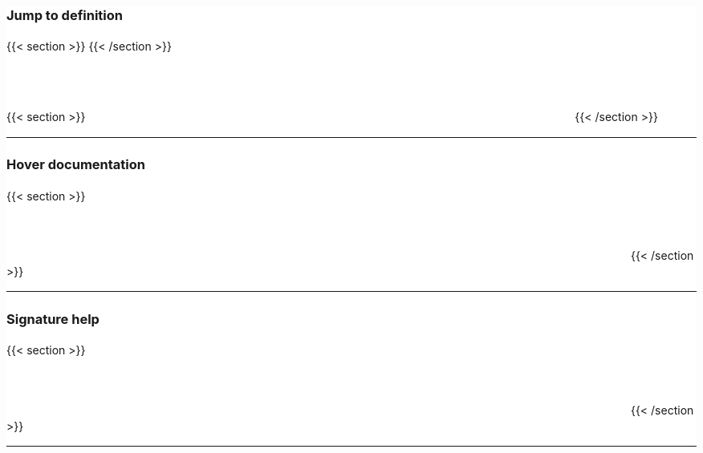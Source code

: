 
### Jump to definition

<section data-markdown>
<script type="text/template">
- `:lua vim.lsp.buf.definition()` when the cursor is on a macro variable takes you to the __value__ of
    its definition (the key-value pair where it's defined).
- If you have it set up, "peek definition" will also work
</script>
</section>

{{< section >}}
<video style="display:block; width:85%; margin:100px auto; padding:0;" data-autoplay src="videos/jump-definition.webm"></video>
{{< /section >}}

{{< section >}}
<img style="width:70%; margin: 8% 0 0 0; padding:0;" data-src="images/peek_definition.png">
{{< /section >}}

---

### Hover documentation

<section data-markdown>
<script type="text/template">
- `:lua vim.lsp.buf.hover()` shows local documentation for the keyword under the cursor.
    - [A limited number of keywords is supported currently]
</script>
</section>

{{< section >}}
<img style="width:90%; margin: 8% 0 0 0; padding:0;" data-src="images/hover.png">
{{< /section >}}

---

### Signature help

<section data-markdown>
<script type="text/template">
- `:lua vim.lsp.buf.signature_help()` shows local signature help for common OpenFOAM
    keywords
    - [A limited number of keywords is supported currently]
</script>
</section>

{{< section >}}
<img style="width:90%; margin: 8% 0 0 0; padding:0;" data-src="images/signature_help.png">
{{< /section >}}

---
